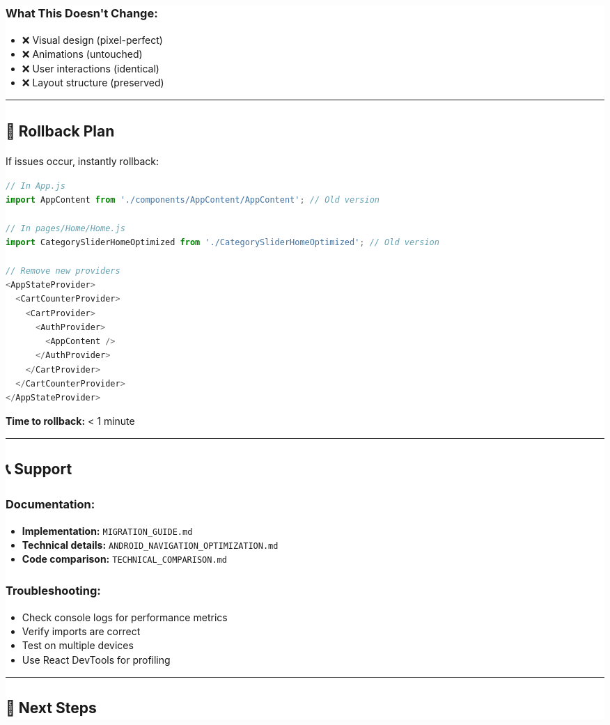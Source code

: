 ### What This Doesn't Change:
- ❌ Visual design (pixel-perfect)
- ❌ Animations (untouched)
- ❌ User interactions (identical)
- ❌ Layout structure (preserved)

---

## 🔄 Rollback Plan

If issues occur, instantly rollback:

```javascript
// In App.js
import AppContent from './components/AppContent/AppContent'; // Old version

// In pages/Home/Home.js
import CategorySliderHomeOptimized from './CategorySliderHomeOptimized'; // Old version

// Remove new providers
<AppStateProvider>
  <CartCounterProvider>
    <CartProvider>
      <AuthProvider>
        <AppContent />
      </AuthProvider>
    </CartProvider>
  </CartCounterProvider>
</AppStateProvider>
```

**Time to rollback:** < 1 minute

---

## 📞 Support

### Documentation:
- **Implementation:** `MIGRATION_GUIDE.md`
- **Technical details:** `ANDROID_NAVIGATION_OPTIMIZATION.md`
- **Code comparison:** `TECHNICAL_COMPARISON.md`

### Troubleshooting:
- Check console logs for performance metrics
- Verify imports are correct
- Test on multiple devices
- Use React DevTools for profiling

---

## 🎯 Next Steps
